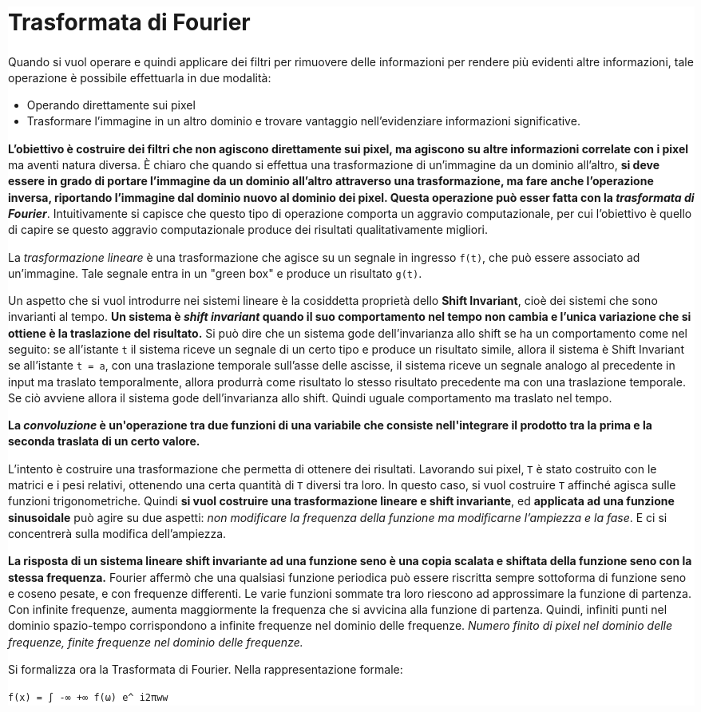 # Trasformata di Fourier

Quando si vuol operare e quindi applicare dei filtri per rimuovere delle informazioni per rendere più evidenti altre informazioni, tale operazione è possibile effettuarla in due modalità: 
- Operando direttamente sui pixel 
- Trasformare l’immagine in un altro dominio e trovare vantaggio nell’evidenziare informazioni significative. 

**L’obiettivo è costruire dei filtri che non agiscono direttamente sui pixel, ma agiscono su altre informazioni correlate con i pixel** ma aventi natura diversa. È chiaro che quando si effettua una trasformazione di un’immagine da un dominio all’altro, **si deve essere in grado di portare l’immagine da un dominio all’altro attraverso una trasformazione, ma fare anche l’operazione inversa, riportando l’immagine dal dominio nuovo al dominio dei pixel. Questa operazione può esser fatta con la *trasformata di Fourier***. Intuitivamente si capisce che questo tipo di operazione comporta un aggravio computazionale, per cui l’obiettivo è quello di capire se questo aggravio computazionale produce dei risultati qualitativamente migliori.

La *trasformazione lineare* è una trasformazione che agisce su un segnale in ingresso `f(t)`, che può essere associato ad un’immagine. Tale segnale entra in un "green box" e produce un risultato `g(t)`.

Un aspetto che si vuol introdurre nei sistemi lineare è la cosiddetta proprietà dello **Shift Invariant**, cioè dei sistemi che sono invarianti al tempo. **Un sistema è *shift invariant* quando il suo comportamento nel tempo non cambia e l’unica variazione che si ottiene è la traslazione del risultato.** Si può dire che un sistema gode dell’invarianza allo shift se ha un comportamento come nel seguito: se all’istante `t` il sistema riceve un segnale di un certo tipo e produce un risultato simile, allora il sistema è Shift Invariant se all’istante `t = a`, con una traslazione temporale sull’asse delle ascisse, il sistema riceve un segnale analogo al precedente in input ma traslato temporalmente, allora produrrà come risultato lo stesso risultato precedente ma con una traslazione temporale. Se ciò avviene allora il sistema gode dell’invarianza allo shift. Quindi uguale comportamento ma traslato nel tempo.

**La *convoluzione* è un'operazione tra due funzioni di una variabile che consiste nell'integrare il prodotto tra la prima e la seconda traslata di un certo valore.**

L’intento è costruire una trasformazione che permetta di ottenere dei risultati. Lavorando sui pixel, `T` è stato costruito con le matrici e i pesi relativi, ottenendo una certa quantità di `T` diversi tra loro. In questo caso, si vuol costruire `T` affinché agisca sulle funzioni trigonometriche. Quindi **si vuol costruire una trasformazione lineare e shift invariante**, ed **applicata ad una funzione sinusoidale** può agire su due aspetti: *non modificare la frequenza della funzione ma modificarne l’ampiezza e la fase*. E ci si concentrerà sulla modifica dell’ampiezza. 

**La risposta di un sistema lineare shift invariante ad una funzione seno è una copia scalata e shiftata della funzione seno con la stessa frequenza.** Fourier affermò che una qualsiasi funzione periodica può essere riscritta sempre sottoforma di funzione seno e coseno pesate, e con frequenze differenti. Le varie funzioni sommate tra loro riescono ad approssimare la funzione di partenza. Con infinite frequenze, aumenta maggiormente la frequenza che si avvicina alla funzione di partenza. Quindi, infiniti punti nel dominio spazio-tempo corrispondono a infinite frequenze nel dominio delle frequenze. *Numero finito di pixel nel dominio delle frequenze, finite frequenze nel dominio delle frequenze.*

Si formalizza ora la Trasformata di Fourier. Nella rappresentazione formale: 
```
f(x) = ∫ -∞ +∞ f(ω) e^ i2πww
```
